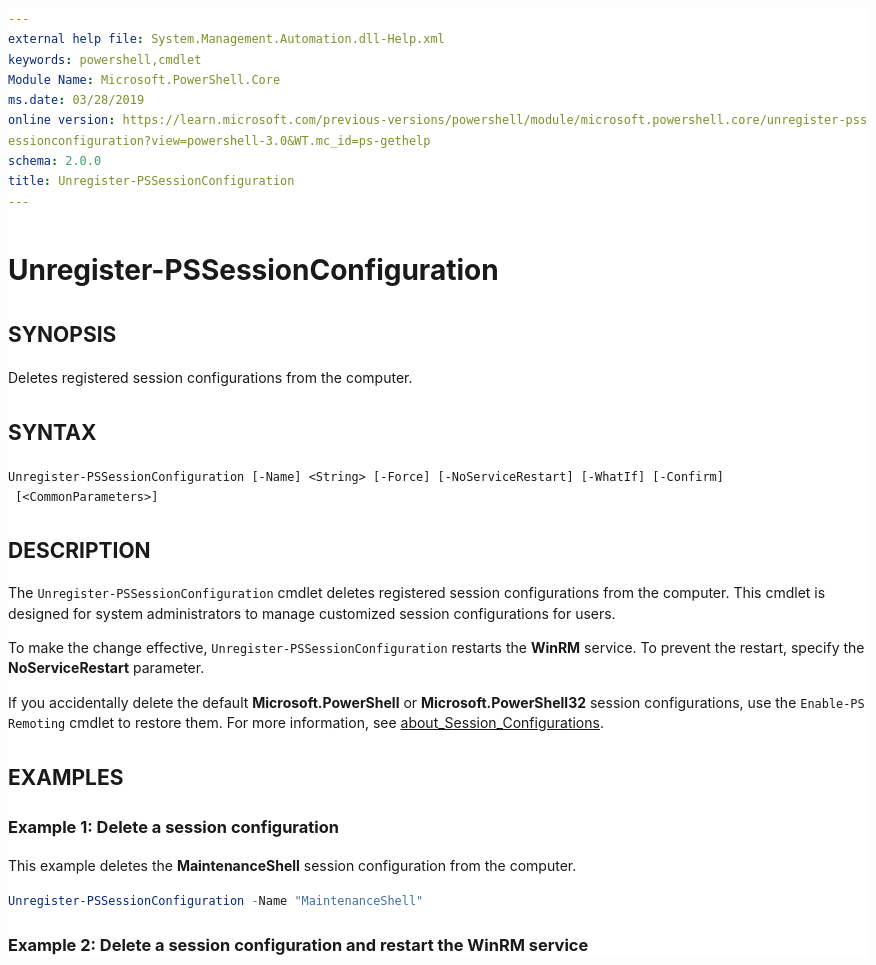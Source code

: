 ```yaml
---
external help file: System.Management.Automation.dll-Help.xml
keywords: powershell,cmdlet
Module Name: Microsoft.PowerShell.Core
ms.date: 03/28/2019
online version: https://learn.microsoft.com/previous-versions/powershell/module/microsoft.powershell.core/unregister-pssessionconfiguration?view=powershell-3.0&WT.mc_id=ps-gethelp
schema: 2.0.0
title: Unregister-PSSessionConfiguration
---
```

# Unregister-PSSessionConfiguration

## SYNOPSIS
Deletes registered session configurations from the computer.

## SYNTAX

```
Unregister-PSSessionConfiguration [-Name] <String> [-Force] [-NoServiceRestart] [-WhatIf] [-Confirm]
 [<CommonParameters>]
```

## DESCRIPTION

The `Unregister-PSSessionConfiguration` cmdlet deletes registered session configurations from the
computer. This cmdlet is designed for system administrators to manage customized session
configurations for users.

To make the change effective, `Unregister-PSSessionConfiguration` restarts the **WinRM** service. To
prevent the restart, specify the **NoServiceRestart** parameter.

If you accidentally delete the default **Microsoft.PowerShell** or **Microsoft.PowerShell32**
session configurations, use the `Enable-PSRemoting` cmdlet to restore them. For more information,
see [about_Session_Configurations](About/about_Session_Configurations.md).

## EXAMPLES

### Example 1: Delete a session configuration

This example deletes the **MaintenanceShell** session configuration from the computer.

```powershell
Unregister-PSSessionConfiguration -Name "MaintenanceShell"
```

### Example 2: Delete a session configuration and restart the WinRM service
